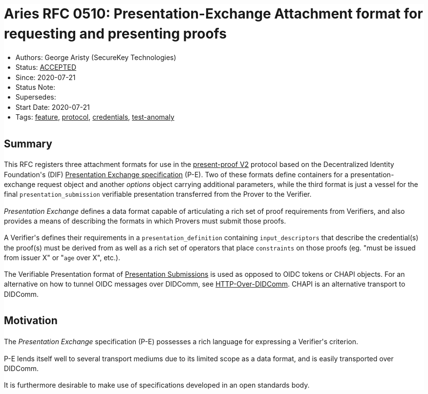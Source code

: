 # Aries RFC 0510: Presentation-Exchange Attachment format for requesting and presenting proofs

- Authors: George Aristy (SecureKey Technologies)
- Status: [ACCEPTED](/README.md#accepted)
- Since: 2020-07-21
- Status Note:  
- Supersedes: 
- Start Date: 2020-07-21
- Tags: [feature](/tags.md#feature), [protocol](/tags.md#protocol), [credentials](/tags.md#credentials), [test-anomaly](/tags.md#test-anomaly)


## Summary

This RFC registers three attachment formats for use in the [present-proof V2](../0454-present-proof-v2/README.md) protocol based on
the Decentralized Identity Foundation's (DIF) [Presentation Exchange specification](https://identity.foundation/presentation-exchange/) (P-E).
Two of these formats define containers for a presentation-exchange request object and another _options_ object carrying
additional parameters, while the third format is just a vessel for the final `presentation_submission` verifiable
presentation transferred from the Prover to the Verifier.

*Presentation Exchange* defines a data format capable of articulating a rich set of proof requirements from Verifiers,
and also provides a means of describing the formats in which Provers must submit those proofs.

A Verifier's defines their requirements in a `presentation_definition` containing `input_descriptors` that describe
the credential(s) the proof(s) must be derived from as well as a rich set of operators that place `constraints` on those proofs
(eg. "must be issued from issuer X" or "`age` over X", etc.).

The Verifiable Presentation format of [Presentation Submissions](https://identity.foundation/presentation-exchange/#presentation-submission)
is used as opposed to OIDC tokens or CHAPI objects. For an alternative on how to tunnel OIDC messages over DIDComm, see
[HTTP-Over-DIDComm](../0335-http-over-didcomm/README.md). CHAPI is an alternative transport to DIDComm.


## Motivation

The *Presentation Exchange* specification (P-E) possesses a rich language for expressing a Verifier's criterion.

P-E lends itself well to several transport mediums due to its limited scope as a data format,
and is easily transported over DIDComm.

It is furthermore desirable to make use of specifications developed in an open standards body.
